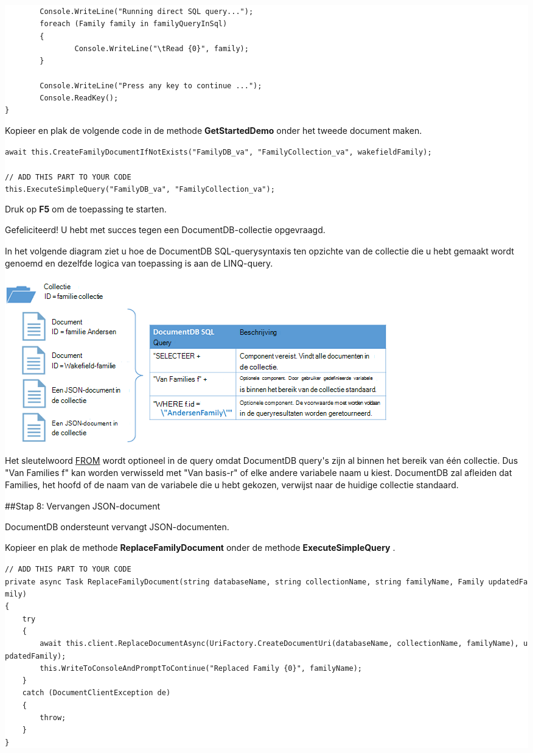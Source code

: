             Console.WriteLine("Running direct SQL query...");
            foreach (Family family in familyQueryInSql)
            {
                    Console.WriteLine("\tRead {0}", family);
            }

            Console.WriteLine("Press any key to continue ...");
            Console.ReadKey();
    }

Kopieer en plak de volgende code in de methode **GetStartedDemo** onder het tweede document maken.

    await this.CreateFamilyDocumentIfNotExists("FamilyDB_va", "FamilyCollection_va", wakefieldFamily);

    // ADD THIS PART TO YOUR CODE
    this.ExecuteSimpleQuery("FamilyDB_va", "FamilyCollection_va");

Druk op **F5** om de toepassing te starten.

Gefeliciteerd! U hebt met succes tegen een DocumentDB-collectie opgevraagd.

In het volgende diagram ziet u hoe de DocumentDB SQL-querysyntaxis ten opzichte van de collectie die u hebt gemaakt wordt genoemd en dezelfde logica van toepassing is aan de LINQ-query.

![Diagram illustreert de omvang en de betekenis van de query die wordt gebruikt door de NoSQL-zelfstudie voor het maken van een consoletoepassing C#](./media/documentdb-get-started/nosql-tutorial-collection-documents.png)

Het sleutelwoord [FROM](documentdb-sql-query.md#from-clause) wordt optioneel in de query omdat DocumentDB query's zijn al binnen het bereik van één collectie. Dus "Van Families f" kan worden verwisseld met "Van basis-r" of elke andere variabele naam u kiest. DocumentDB zal afleiden dat Families, het hoofd of de naam van de variabele die u hebt gekozen, verwijst naar de huidige collectie standaard.

##<a id="ReplaceDocument"></a>Stap 8: Vervangen JSON-document

DocumentDB ondersteunt vervangt JSON-documenten.  

Kopieer en plak de methode **ReplaceFamilyDocument** onder de methode **ExecuteSimpleQuery** .

    // ADD THIS PART TO YOUR CODE
    private async Task ReplaceFamilyDocument(string databaseName, string collectionName, string familyName, Family updatedFamily)
    {
        try
        {
            await this.client.ReplaceDocumentAsync(UriFactory.CreateDocumentUri(databaseName, collectionName, familyName), updatedFamily);
            this.WriteToConsoleAndPromptToContinue("Replaced Family {0}", familyName);
        }
        catch (DocumentClientException de)
        {
            throw;
        }
    }

